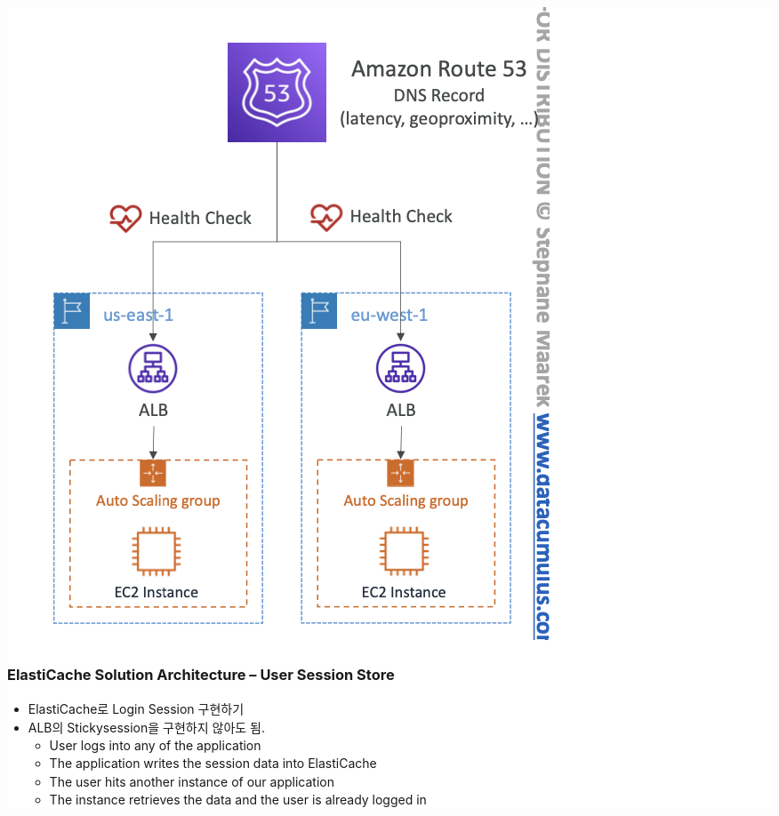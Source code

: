 ![Untitled](UDemy%20AWS%202b59be6a38524858b63a4b507501541a/Untitled%2048.png)

### ElastiCache Solution Architecture – User Session Store

- ElastiCache로 Login Session 구현하기
- ALB의 Stickysession을 구현하지 않아도 됨.
    - User logs into any of the application
    - The application writes the session data into ElastiCache
    - The user hits another instance of our application
    - The instance retrieves the data and the user is already logged in
